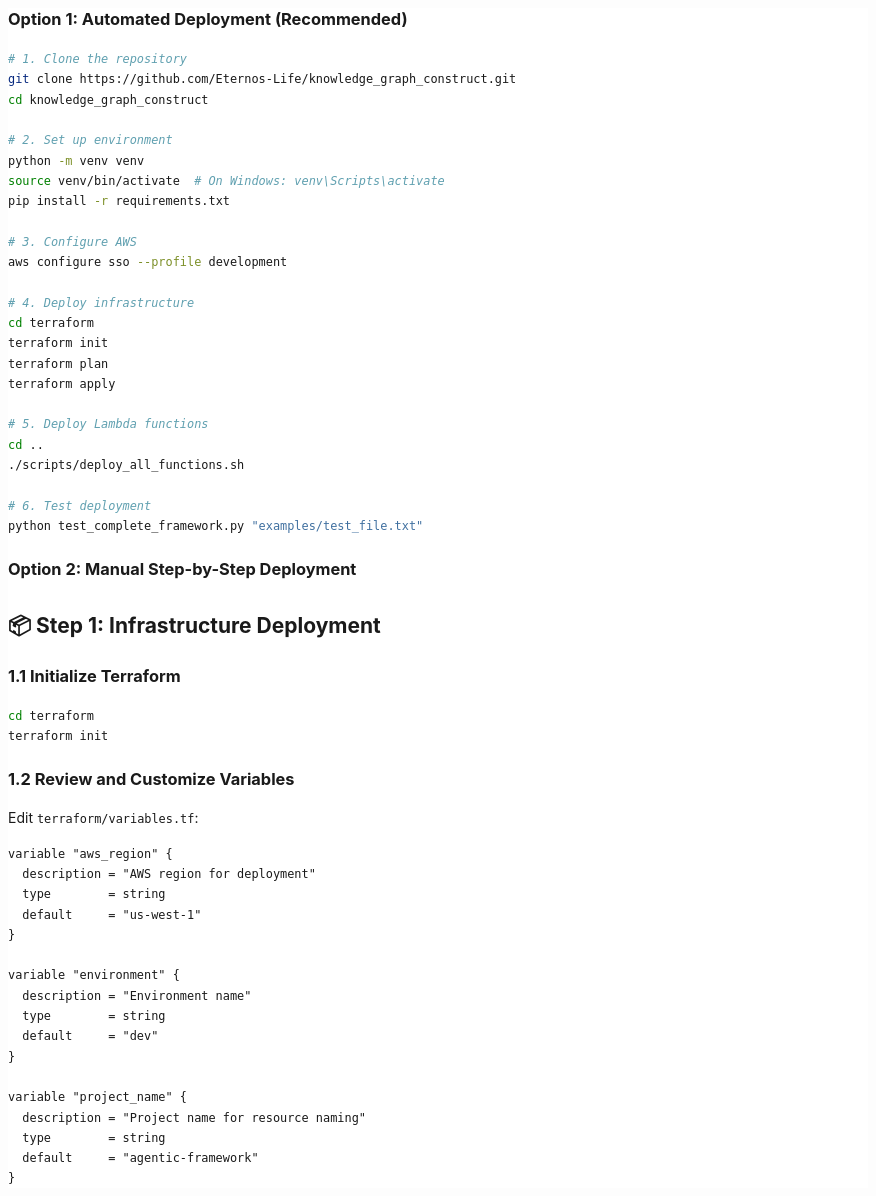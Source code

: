 ### Option 1: Automated Deployment (Recommended)

```bash
# 1. Clone the repository
git clone https://github.com/Eternos-Life/knowledge_graph_construct.git
cd knowledge_graph_construct

# 2. Set up environment
python -m venv venv
source venv/bin/activate  # On Windows: venv\Scripts\activate
pip install -r requirements.txt

# 3. Configure AWS
aws configure sso --profile development

# 4. Deploy infrastructure
cd terraform
terraform init
terraform plan
terraform apply

# 5. Deploy Lambda functions
cd ..
./scripts/deploy_all_functions.sh

# 6. Test deployment
python test_complete_framework.py "examples/test_file.txt"
```

### Option 2: Manual Step-by-Step Deployment

## 📦 Step 1: Infrastructure Deployment

### 1.1 Initialize Terraform

```bash
cd terraform
terraform init
```

### 1.2 Review and Customize Variables

Edit `terraform/variables.tf`:

```hcl
variable "aws_region" {
  description = "AWS region for deployment"
  type        = string
  default     = "us-west-1"
}

variable "environment" {
  description = "Environment name"
  type        = string
  default     = "dev"
}

variable "project_name" {
  description = "Project name for resource naming"
  type        = string
  default     = "agentic-framework"
}
```
